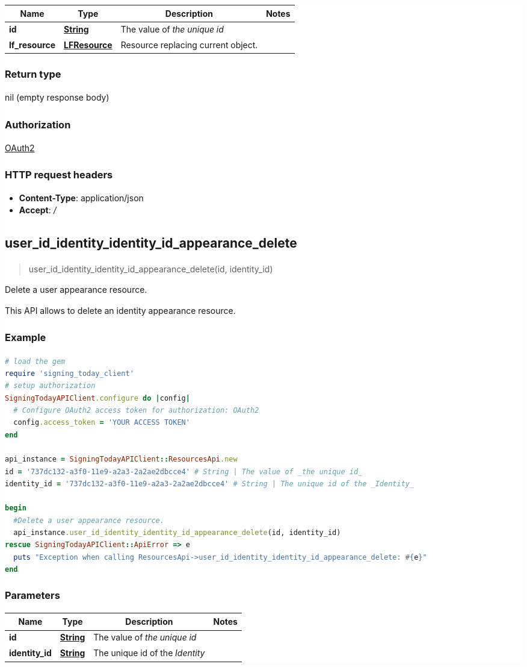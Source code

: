 Name | Type | Description  | Notes
------------- | ------------- | ------------- | -------------
 **id** | [**String**](.md)| The value of _the unique id_ | 
 **lf_resource** | [**LFResource**](LFResource.md)| Resource replacing current object. | 

### Return type

nil (empty response body)

### Authorization

[OAuth2](../README.md#OAuth2)

### HTTP request headers

- **Content-Type**: application/json
- **Accept**: */*


## user_id_identity_identity_id_appearance_delete

> user_id_identity_identity_id_appearance_delete(id, identity_id)

Delete a user appearance resource.

This API allows to delete an identity appearance resource.

### Example

```ruby
# load the gem
require 'signing_today_client'
# setup authorization
SigningTodayAPIClient.configure do |config|
  # Configure OAuth2 access token for authorization: OAuth2
  config.access_token = 'YOUR ACCESS TOKEN'
end

api_instance = SigningTodayAPIClient::ResourcesApi.new
id = '737dc132-a3f0-11e9-a2a3-2a2ae2dbcce4' # String | The value of _the unique id_
identity_id = '737dc132-a3f0-11e9-a2a3-2a2ae2dbcce4' # String | The unique id of the _Identity_

begin
  #Delete a user appearance resource.
  api_instance.user_id_identity_identity_id_appearance_delete(id, identity_id)
rescue SigningTodayAPIClient::ApiError => e
  puts "Exception when calling ResourcesApi->user_id_identity_identity_id_appearance_delete: #{e}"
end
```

### Parameters


Name | Type | Description  | Notes
------------- | ------------- | ------------- | -------------
 **id** | [**String**](.md)| The value of _the unique id_ | 
 **identity_id** | [**String**](.md)| The unique id of the _Identity_ | 
